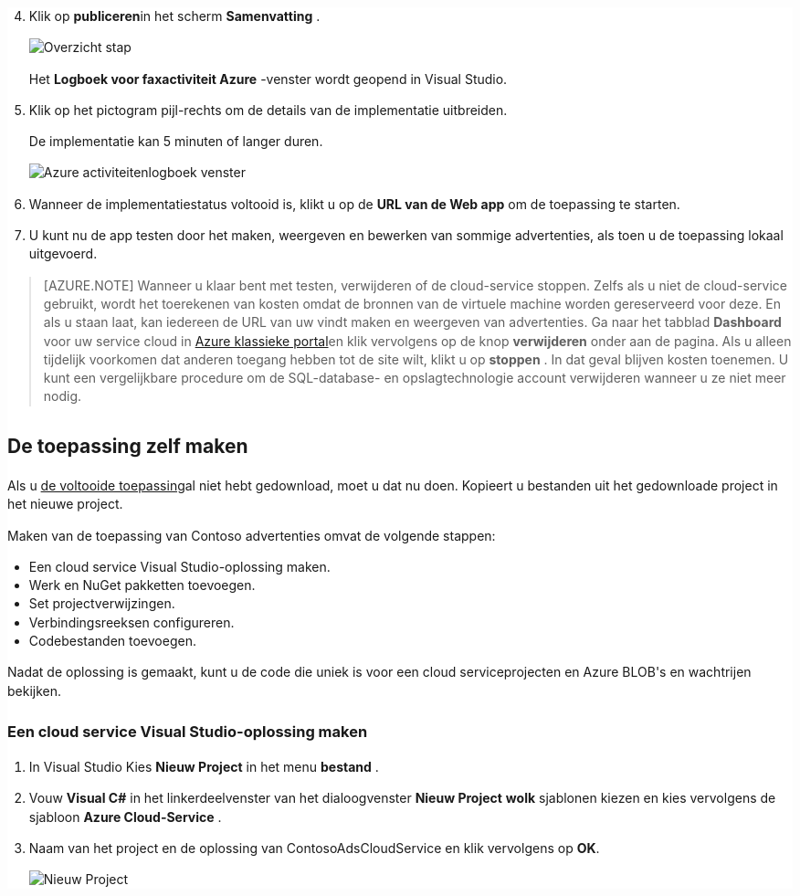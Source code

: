 4. Klik op **publiceren**in het scherm **Samenvatting** .

    ![Overzicht stap](./media/cloud-services-dotnet-get-started/pubsummary.png)

   Het **Logboek voor faxactiviteit Azure** -venster wordt geopend in Visual Studio.

5. Klik op het pictogram pijl-rechts om de details van de implementatie uitbreiden.

    De implementatie kan 5 minuten of langer duren.

    ![Azure activiteitenlogboek venster](./media/cloud-services-dotnet-get-started/waal.png)

6. Wanneer de implementatiestatus voltooid is, klikt u op de **URL van de Web app** om de toepassing te starten.

7. U kunt nu de app testen door het maken, weergeven en bewerken van sommige advertenties, als toen u de toepassing lokaal uitgevoerd.

>[AZURE.NOTE] Wanneer u klaar bent met testen, verwijderen of de cloud-service stoppen. Zelfs als u niet de cloud-service gebruikt, wordt het toerekenen van kosten omdat de bronnen van de virtuele machine worden gereserveerd voor deze. En als u staan laat, kan iedereen de URL van uw vindt maken en weergeven van advertenties. Ga naar het tabblad **Dashboard** voor uw service cloud in [Azure klassieke portal](http://manage.windowsazure.com)en klik vervolgens op de knop **verwijderen** onder aan de pagina. Als u alleen tijdelijk voorkomen dat anderen toegang hebben tot de site wilt, klikt u op **stoppen** . In dat geval blijven kosten toenemen. U kunt een vergelijkbare procedure om de SQL-database- en opslagtechnologie account verwijderen wanneer u ze niet meer nodig.

## <a name="create-the-application-from-scratch"></a>De toepassing zelf maken

Als u [de voltooide toepassing](http://code.msdn.microsoft.com/Simple-Azure-Cloud-Service-e01df2e4)al niet hebt gedownload, moet u dat nu doen. Kopieert u bestanden uit het gedownloade project in het nieuwe project.

Maken van de toepassing van Contoso advertenties omvat de volgende stappen:

* Een cloud service Visual Studio-oplossing maken.
* Werk en NuGet pakketten toevoegen.
* Set projectverwijzingen.
* Verbindingsreeksen configureren.
* Codebestanden toevoegen.

Nadat de oplossing is gemaakt, kunt u de code die uniek is voor een cloud serviceprojecten en Azure BLOB's en wachtrijen bekijken.

### <a name="create-a-cloud-service-visual-studio-solution"></a>Een cloud service Visual Studio-oplossing maken

1. In Visual Studio Kies **Nieuw Project** in het menu **bestand** .

2. Vouw **Visual C#** in het linkerdeelvenster van het dialoogvenster **Nieuw Project** **wolk** sjablonen kiezen en kies vervolgens de sjabloon **Azure Cloud-Service** .

3. Naam van het project en de oplossing van ContosoAdsCloudService en klik vervolgens op **OK**.

    ![Nieuw Project](./media/cloud-services-dotnet-get-started/newproject.png)
